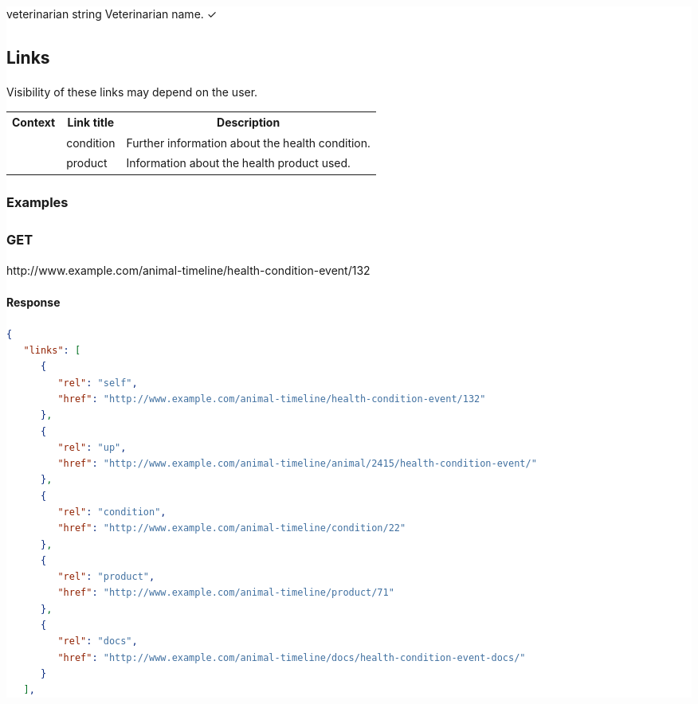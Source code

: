 <tr>
                <td>veterinarian</td>
                <td>string</td>
                <td>Veterinarian name.</td>
                <td></td>
                <td class="boolean">&#10003;</td>
</tr>
</table>



<h2>Links</h2>
<p>Visibility of these links may depend on the user.</p>
<table>
<tr>
                <th>Context</th>
                <th>Link title</th>
                <th>Description</th>
</tr>   

<tr>
            <td> </td>
            <td> condition</td>
            <td>Further information about the health condition. </td>
</tr>
<tr>
            <td> </td>
            <td> product</td>
            <td>Information about the health product used. </td>
</tr>
</table>








<h3>Examples</h3>

<h3>GET</h3>
http://www.example.com/animal-timeline/health-condition-event/132


<h4>Response</h4>

```json
{
   "links": [
      {
         "rel": "self",
         "href": "http://www.example.com/animal-timeline/health-condition-event/132"
      },
      {
         "rel": "up",
         "href": "http://www.example.com/animal-timeline/animal/2415/health-condition-event/"
      },
      {
         "rel": "condition",
         "href": "http://www.example.com/animal-timeline/condition/22"
      },
      {
         "rel": "product",
         "href": "http://www.example.com/animal-timeline/product/71"
      },
      {
         "rel": "docs",
         "href": "http://www.example.com/animal-timeline/docs/health-condition-event-docs/"
      }
   ],
```